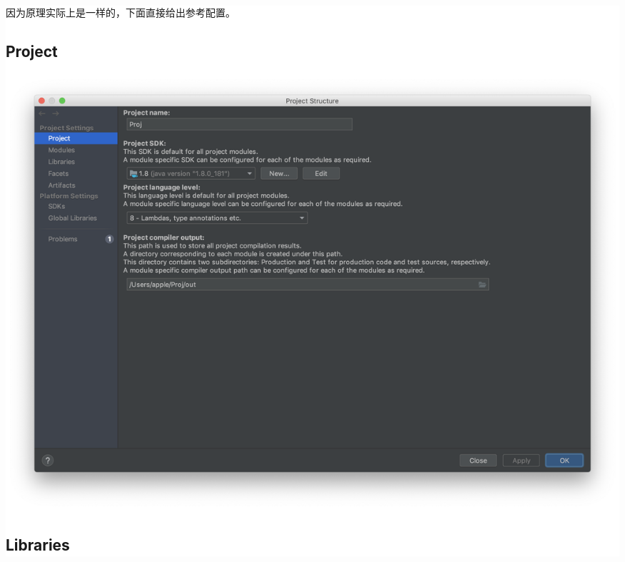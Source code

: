 因为原理实际上是一样的，下面直接给出参考配置。

## Project
![1](/img/2019-01-27-switch-to-idea-2/example2-1.png)

## Libraries